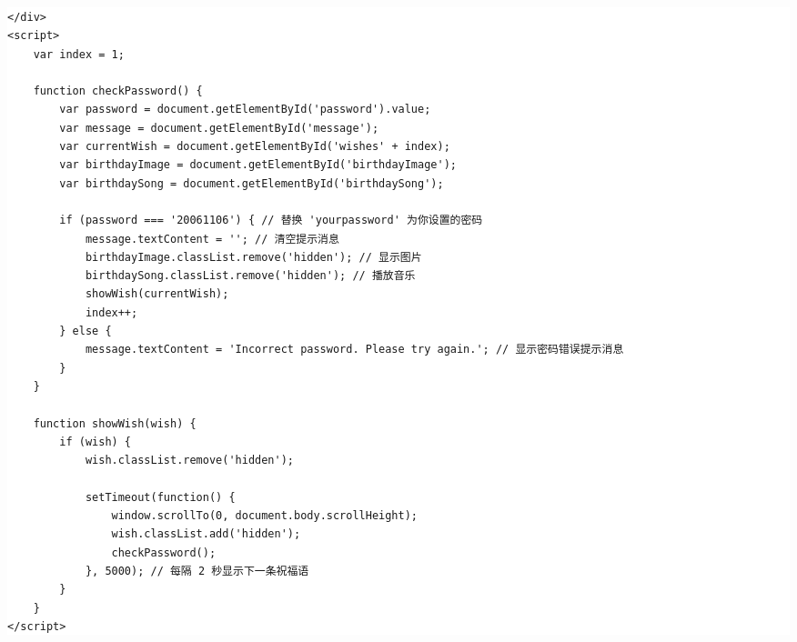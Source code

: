     </div>
    <script>
        var index = 1;

        function checkPassword() {
            var password = document.getElementById('password').value;
            var message = document.getElementById('message');
            var currentWish = document.getElementById('wishes' + index);
            var birthdayImage = document.getElementById('birthdayImage');
            var birthdaySong = document.getElementById('birthdaySong');

            if (password === '20061106') { // 替换 'yourpassword' 为你设置的密码
                message.textContent = ''; // 清空提示消息
                birthdayImage.classList.remove('hidden'); // 显示图片
                birthdaySong.classList.remove('hidden'); // 播放音乐
                showWish(currentWish);
                index++;
            } else {
                message.textContent = 'Incorrect password. Please try again.'; // 显示密码错误提示消息
            }
        }

        function showWish(wish) {
            if (wish) {
                wish.classList.remove('hidden');
		     
                setTimeout(function() {
                    window.scrollTo(0, document.body.scrollHeight);
                    wish.classList.add('hidden');
                    checkPassword();
                }, 5000); // 每隔 2 秒显示下一条祝福语
            }
        }
    </script>
</body>
</html>
